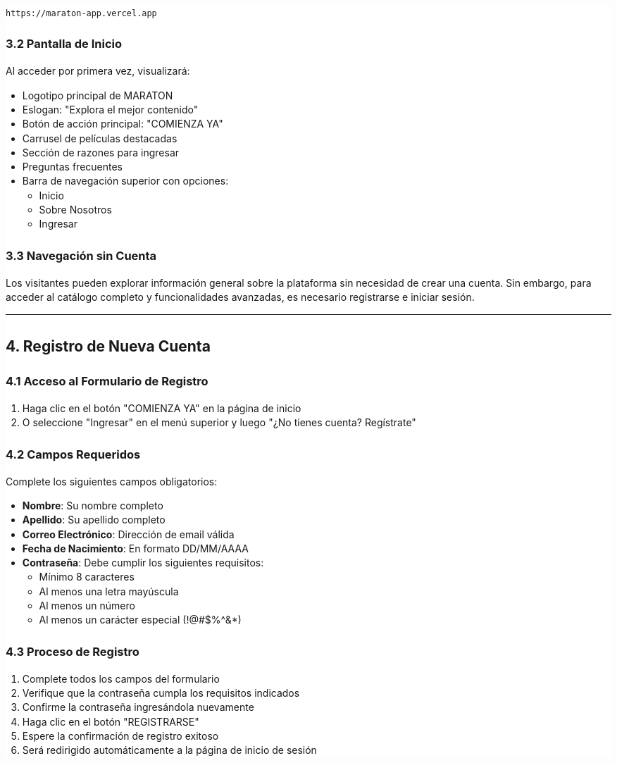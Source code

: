 ```
https://maraton-app.vercel.app
```

### 3.2 Pantalla de Inicio

Al acceder por primera vez, visualizará:

- Logotipo principal de MARATON
- Eslogan: "Explora el mejor contenido"
- Botón de acción principal: "COMIENZA YA"
- Carrusel de películas destacadas
- Sección de razones para ingresar
- Preguntas frecuentes
- Barra de navegación superior con opciones:
  - Inicio
  - Sobre Nosotros
  - Ingresar

### 3.3 Navegación sin Cuenta

Los visitantes pueden explorar información general sobre la plataforma sin necesidad de crear una cuenta. Sin embargo, para acceder al catálogo completo y funcionalidades avanzadas, es necesario registrarse e iniciar sesión.

---

## 4. Registro de Nueva Cuenta

### 4.1 Acceso al Formulario de Registro

1. Haga clic en el botón "COMIENZA YA" en la página de inicio
2. O seleccione "Ingresar" en el menú superior y luego "¿No tienes cuenta? Regístrate"

### 4.2 Campos Requeridos

Complete los siguientes campos obligatorios:

- **Nombre**: Su nombre completo
- **Apellido**: Su apellido completo
- **Correo Electrónico**: Dirección de email válida
- **Fecha de Nacimiento**: En formato DD/MM/AAAA
- **Contraseña**: Debe cumplir los siguientes requisitos:
  - Mínimo 8 caracteres
  - Al menos una letra mayúscula
  - Al menos un número
  - Al menos un carácter especial (!@#$%^&\*)

### 4.3 Proceso de Registro

1. Complete todos los campos del formulario
2. Verifique que la contraseña cumpla los requisitos indicados
3. Confirme la contraseña ingresándola nuevamente
4. Haga clic en el botón "REGISTRARSE"
5. Espere la confirmación de registro exitoso
6. Será redirigido automáticamente a la página de inicio de sesión
